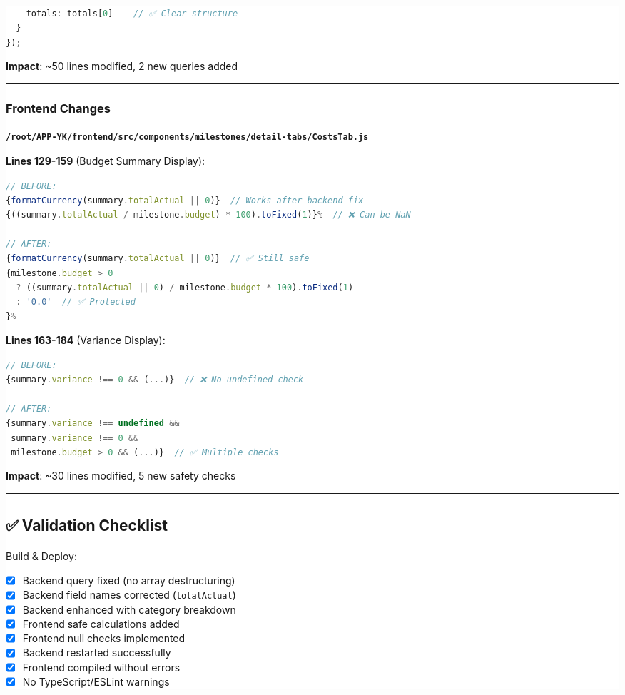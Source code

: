 ```javascript
    totals: totals[0]    // ✅ Clear structure
  }
});
```

**Impact**: ~50 lines modified, 2 new queries added

---

### Frontend Changes

**`/root/APP-YK/frontend/src/components/milestones/detail-tabs/CostsTab.js`**

**Lines 129-159** (Budget Summary Display):
```javascript
// BEFORE:
{formatCurrency(summary.totalActual || 0)}  // Works after backend fix
{((summary.totalActual / milestone.budget) * 100).toFixed(1)}%  // ❌ Can be NaN

// AFTER:
{formatCurrency(summary.totalActual || 0)}  // ✅ Still safe
{milestone.budget > 0 
  ? ((summary.totalActual || 0) / milestone.budget * 100).toFixed(1)
  : '0.0'  // ✅ Protected
}%
```

**Lines 163-184** (Variance Display):
```javascript
// BEFORE:
{summary.variance !== 0 && (...)}  // ❌ No undefined check

// AFTER:
{summary.variance !== undefined && 
 summary.variance !== 0 && 
 milestone.budget > 0 && (...)}  // ✅ Multiple checks
```

**Impact**: ~30 lines modified, 5 new safety checks

---

## ✅ Validation Checklist

Build & Deploy:
- [x] Backend query fixed (no array destructuring)
- [x] Backend field names corrected (`totalActual`)
- [x] Backend enhanced with category breakdown
- [x] Frontend safe calculations added
- [x] Frontend null checks implemented
- [x] Backend restarted successfully
- [x] Frontend compiled without errors
- [x] No TypeScript/ESLint warnings
